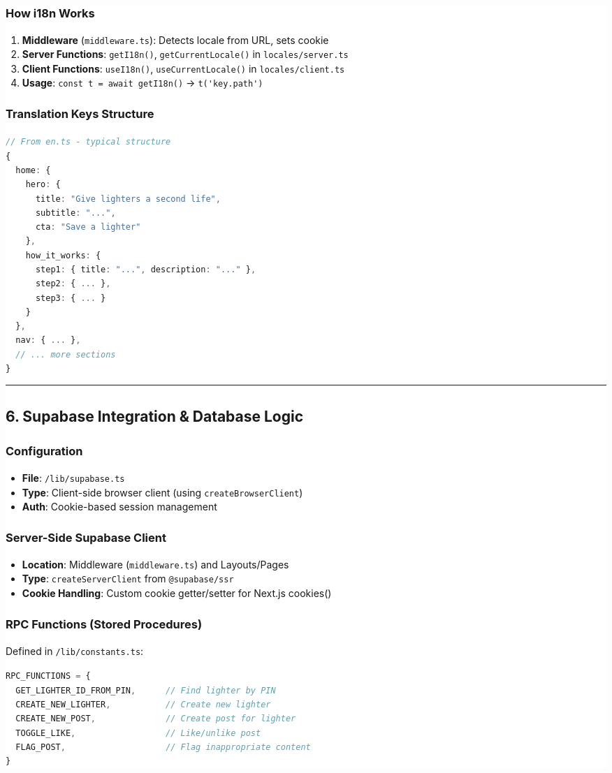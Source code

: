 ### How i18n Works
1. **Middleware** (`middleware.ts`): Detects locale from URL, sets cookie
2. **Server Functions**: `getI18n()`, `getCurrentLocale()` in `locales/server.ts`
3. **Client Functions**: `useI18n()`, `useCurrentLocale()` in `locales/client.ts`
4. **Usage**: `const t = await getI18n()` → `t('key.path')`

### Translation Keys Structure
```typescript
// From en.ts - typical structure
{
  home: {
    hero: {
      title: "Give lighters a second life",
      subtitle: "...",
      cta: "Save a lighter"
    },
    how_it_works: {
      step1: { title: "...", description: "..." },
      step2: { ... },
      step3: { ... }
    }
  },
  nav: { ... },
  // ... more sections
}
```

---

## 6. Supabase Integration & Database Logic

### Configuration
- **File**: `/lib/supabase.ts`
- **Type**: Client-side browser client (using `createBrowserClient`)
- **Auth**: Cookie-based session management

### Server-Side Supabase Client
- **Location**: Middleware (`middleware.ts`) and Layouts/Pages
- **Type**: `createServerClient` from `@supabase/ssr`
- **Cookie Handling**: Custom cookie getter/setter for Next.js cookies()

### RPC Functions (Stored Procedures)
Defined in `/lib/constants.ts`:
```typescript
RPC_FUNCTIONS = {
  GET_LIGHTER_ID_FROM_PIN,      // Find lighter by PIN
  CREATE_NEW_LIGHTER,           // Create new lighter
  CREATE_NEW_POST,              // Create post for lighter
  TOGGLE_LIKE,                  // Like/unlike post
  FLAG_POST,                    // Flag inappropriate content
}
```
